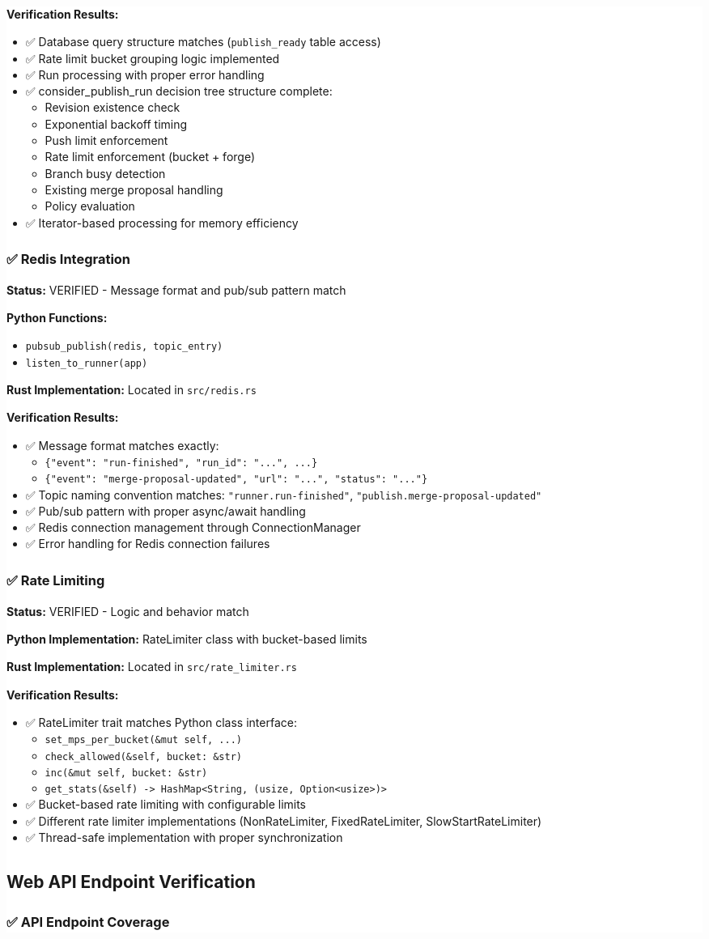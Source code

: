 **Verification Results:**
- ✅ Database query structure matches (`publish_ready` table access)
- ✅ Rate limit bucket grouping logic implemented
- ✅ Run processing with proper error handling
- ✅ consider_publish_run decision tree structure complete:
  - Revision existence check
  - Exponential backoff timing
  - Push limit enforcement  
  - Rate limit enforcement (bucket + forge)
  - Branch busy detection
  - Existing merge proposal handling
  - Policy evaluation
- ✅ Iterator-based processing for memory efficiency

### ✅ Redis Integration

**Status:** VERIFIED - Message format and pub/sub pattern match

**Python Functions:**
- `pubsub_publish(redis, topic_entry)`
- `listen_to_runner(app)`

**Rust Implementation:** Located in `src/redis.rs`

**Verification Results:**
- ✅ Message format matches exactly:
  - `{"event": "run-finished", "run_id": "...", ...}`
  - `{"event": "merge-proposal-updated", "url": "...", "status": "..."}`
- ✅ Topic naming convention matches: `"runner.run-finished"`, `"publish.merge-proposal-updated"`
- ✅ Pub/sub pattern with proper async/await handling
- ✅ Redis connection management through ConnectionManager
- ✅ Error handling for Redis connection failures

### ✅ Rate Limiting

**Status:** VERIFIED - Logic and behavior match

**Python Implementation:** RateLimiter class with bucket-based limits

**Rust Implementation:** Located in `src/rate_limiter.rs`

**Verification Results:**
- ✅ RateLimiter trait matches Python class interface:
  - `set_mps_per_bucket(&mut self, ...)`
  - `check_allowed(&self, bucket: &str)`  
  - `inc(&mut self, bucket: &str)`
  - `get_stats(&self) -> HashMap<String, (usize, Option<usize>)>`
- ✅ Bucket-based rate limiting with configurable limits
- ✅ Different rate limiter implementations (NonRateLimiter, FixedRateLimiter, SlowStartRateLimiter)
- ✅ Thread-safe implementation with proper synchronization

## Web API Endpoint Verification

### ✅ API Endpoint Coverage
